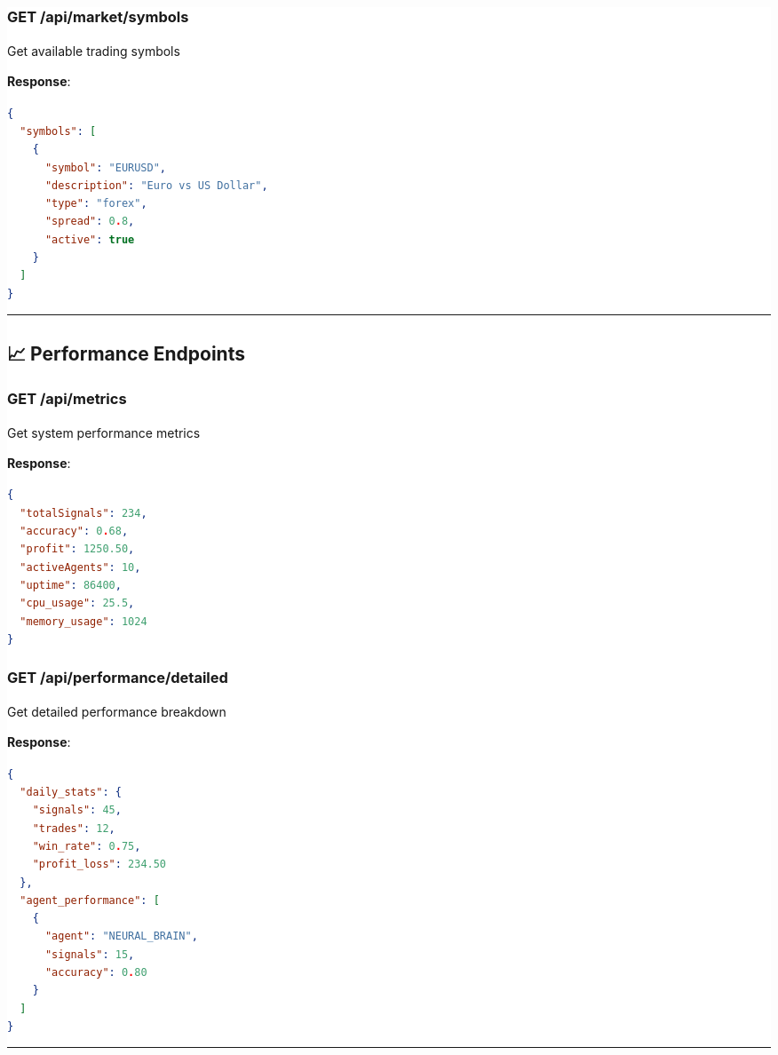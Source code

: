 ### GET /api/market/symbols
Get available trading symbols

**Response**:
```json
{
  "symbols": [
    {
      "symbol": "EURUSD",
      "description": "Euro vs US Dollar",
      "type": "forex",
      "spread": 0.8,
      "active": true
    }
  ]
}
```

---

## 📈 Performance Endpoints

### GET /api/metrics
Get system performance metrics

**Response**:
```json
{
  "totalSignals": 234,
  "accuracy": 0.68,
  "profit": 1250.50,
  "activeAgents": 10,
  "uptime": 86400,
  "cpu_usage": 25.5,
  "memory_usage": 1024
}
```

### GET /api/performance/detailed
Get detailed performance breakdown

**Response**:
```json
{
  "daily_stats": {
    "signals": 45,
    "trades": 12,
    "win_rate": 0.75,
    "profit_loss": 234.50
  },
  "agent_performance": [
    {
      "agent": "NEURAL_BRAIN",
      "signals": 15,
      "accuracy": 0.80
    }
  ]
}
```

---